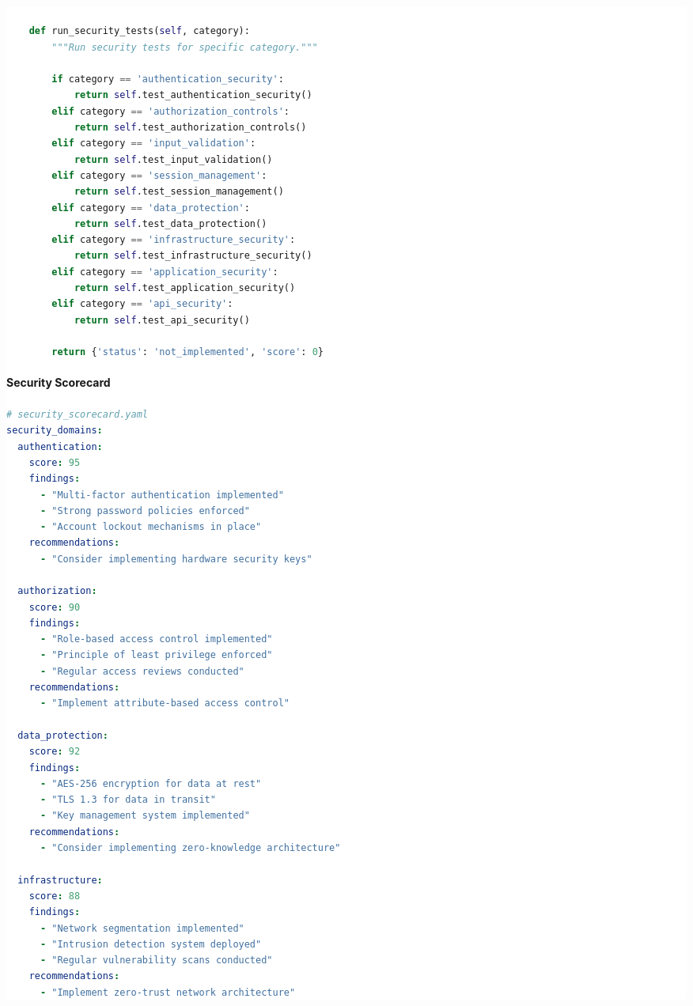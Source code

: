 ```python
        
    def run_security_tests(self, category):
        """Run security tests for specific category."""
        
        if category == 'authentication_security':
            return self.test_authentication_security()
        elif category == 'authorization_controls':
            return self.test_authorization_controls()
        elif category == 'input_validation':
            return self.test_input_validation()
        elif category == 'session_management':
            return self.test_session_management()
        elif category == 'data_protection':
            return self.test_data_protection()
        elif category == 'infrastructure_security':
            return self.test_infrastructure_security()
        elif category == 'application_security':
            return self.test_application_security()
        elif category == 'api_security':
            return self.test_api_security()
            
        return {'status': 'not_implemented', 'score': 0}
```

#### Security Scorecard

```yaml
# security_scorecard.yaml
security_domains:
  authentication:
    score: 95
    findings:
      - "Multi-factor authentication implemented"
      - "Strong password policies enforced"
      - "Account lockout mechanisms in place"
    recommendations:
      - "Consider implementing hardware security keys"
      
  authorization:
    score: 90
    findings:
      - "Role-based access control implemented"
      - "Principle of least privilege enforced"
      - "Regular access reviews conducted"
    recommendations:
      - "Implement attribute-based access control"
      
  data_protection:
    score: 92
    findings:
      - "AES-256 encryption for data at rest"
      - "TLS 1.3 for data in transit"
      - "Key management system implemented"
    recommendations:
      - "Consider implementing zero-knowledge architecture"
      
  infrastructure:
    score: 88
    findings:
      - "Network segmentation implemented"
      - "Intrusion detection system deployed"
      - "Regular vulnerability scans conducted"
    recommendations:
      - "Implement zero-trust network architecture"
```
